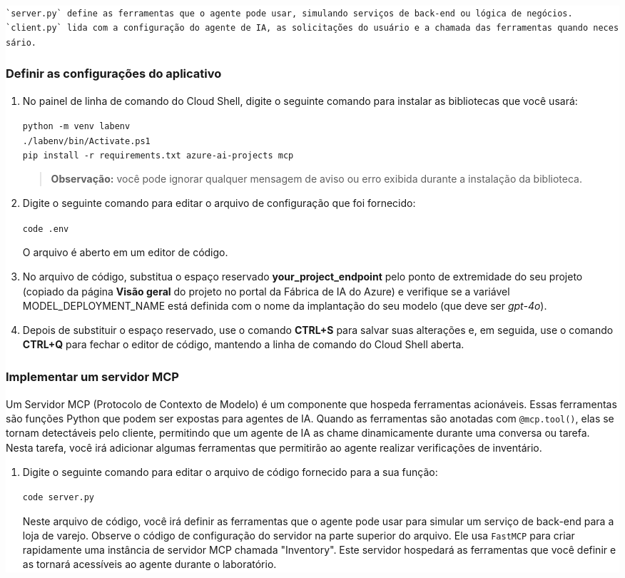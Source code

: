     `server.py` define as ferramentas que o agente pode usar, simulando serviços de back-end ou lógica de negócios. 
    `client.py` lida com a configuração do agente de IA, as solicitações do usuário e a chamada das ferramentas quando necessário.

### Definir as configurações do aplicativo

1. No painel de linha de comando do Cloud Shell, digite o seguinte comando para instalar as bibliotecas que você usará:

    ```
   python -m venv labenv
   ./labenv/bin/Activate.ps1
   pip install -r requirements.txt azure-ai-projects mcp
    ```

    >**Observação:** você pode ignorar qualquer mensagem de aviso ou erro exibida durante a instalação da biblioteca.

1. Digite o seguinte comando para editar o arquivo de configuração que foi fornecido:

    ```
   code .env
    ```

    O arquivo é aberto em um editor de código.

1. No arquivo de código, substitua o espaço reservado **your_project_endpoint** pelo ponto de extremidade do seu projeto (copiado da página **Visão geral** do projeto no portal da Fábrica de IA do Azure) e verifique se a variável MODEL_DEPLOYMENT_NAME está definida com o nome da implantação do seu modelo (que deve ser *gpt-4o*).

1. Depois de substituir o espaço reservado, use o comando **CTRL+S** para salvar suas alterações e, em seguida, use o comando **CTRL+Q** para fechar o editor de código, mantendo a linha de comando do Cloud Shell aberta.

### Implementar um servidor MCP

Um Servidor MCP (Protocolo de Contexto de Modelo) é um componente que hospeda ferramentas acionáveis. Essas ferramentas são funções Python que podem ser expostas para agentes de IA. Quando as ferramentas são anotadas com `@mcp.tool()`, elas se tornam detectáveis pelo cliente, permitindo que um agente de IA as chame dinamicamente durante uma conversa ou tarefa. Nesta tarefa, você irá adicionar algumas ferramentas que permitirão ao agente realizar verificações de inventário.

1. Digite o seguinte comando para editar o arquivo de código fornecido para a sua função:

    ```
   code server.py
    ```

    Neste arquivo de código, você irá definir as ferramentas que o agente pode usar para simular um serviço de back-end para a loja de varejo. Observe o código de configuração do servidor na parte superior do arquivo. Ele usa `FastMCP` para criar rapidamente uma instância de servidor MCP chamada "Inventory". Este servidor hospedará as ferramentas que você definir e as tornará acessíveis ao agente durante o laboratório.
